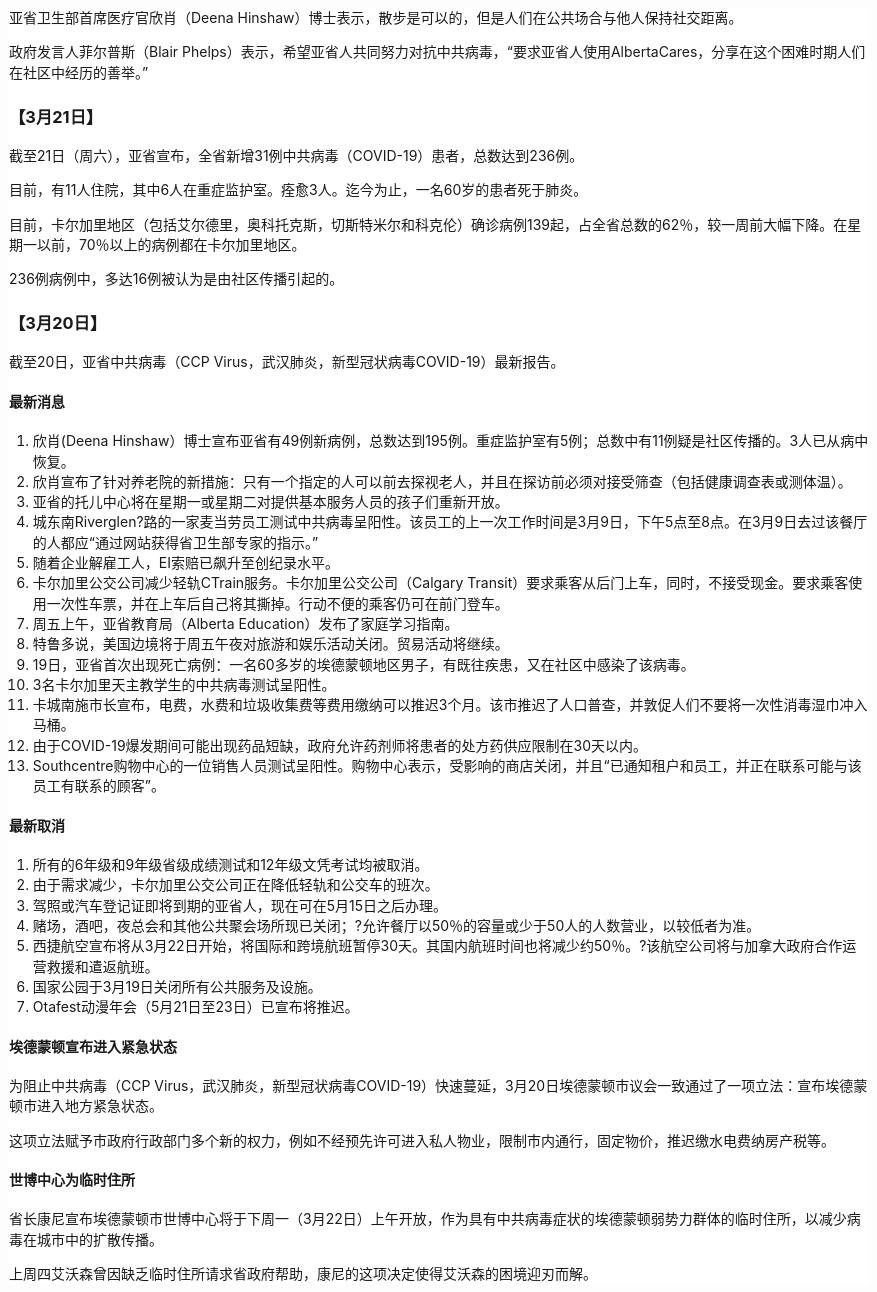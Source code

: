 <p>亚省卫生部首席医疗官欣肖（Deena Hinshaw）博士表示，散步是可以的，但是人们在公共场合与他人保持社交距离。</p>
<p>政府发言人菲尔普斯（Blair Phelps）表示，希望亚省人共同努力对抗中共病毒，“要求亚省人使用AlbertaCares，分享在这个困难时期人们在社区中经历的善举。”</p>
<h3>【3月21日】</h3>
<p>截至21日（周六），亚省宣布，全省新增31例中共病毒（COVID-19）患者，总数达到236例。</p>
<p>目前，有11人住院，其中6人在重症监护室。痊愈3人。迄今为止，一名60岁的患者死于肺炎。</p>
<p>目前，卡尔加里地区（包括艾尔德里，奥科托克斯，切斯特米尔和科克伦）确诊病例139起，占全省总数的62％，较一周前大幅下降。在星期一以前，70％以上的病例都在卡尔加里地区。</p>
<p>236例病例中，多达16例被认为是由社区传播引起的。</p>
<h3>【3月20日】</h3>
<p>截至20日，亚省中共病毒<span lang="ZH-CN">（CCP Virus，武汉肺炎，新型冠状病毒</span><span lang="EN-CA">COVID-19</span><span lang="ZH-CN">）</span><ahref="/gb/tag/%e6%9c%80%e6%96%b0%e5%a0%b1%e5%91%8a.md#1">最新报告</a>。</p>
<div dir="ltr">
<div dir="ltr">
<h4><span lang="ZH-CN">最新消息</span></h4>
<ol>
<li><span lang="ZH-CN">欣肖(</span>Deena Hinshaw<span lang="ZH-CN">）博士宣布亚省有</span>49<span lang="ZH-CN">例新病例，总数达到</span>195<span lang="ZH-CN">例。重症监护室有</span>5<span lang="ZH-CN">例；总数中有</span>11<span lang="ZH-CN">例疑是社区传播的。</span>3<span lang="ZH-CN">人已从病中恢复。</span></li>
<li><span lang="ZH-CN">欣肖宣布了针对养老院的新措施：只有一个指定的人可以前去探视老人，并且在探访前必须对接受筛查（包括健康调查表或测体温）。</span></li>
<li><span lang="ZH-CN">亚省的托儿中心将在星期一或星期二对提供基本服务人员的孩子们重新开放。</span></li>
<li><span lang="ZH-CN">城东南</span>Riverglen?<span lang="ZH-CN">路的一家麦当劳员工测试</span><span lang="ZH-CN">中共病毒</span><span lang="ZH-CN">呈阳性。该员工的上一次工作时间是</span>3<span lang="ZH-CN">月</span>9<span lang="ZH-CN">日，下午</span>5<span lang="ZH-CN">点至</span>8<span lang="ZH-CN">点。在</span>3<span lang="ZH-CN">月</span>9<span lang="ZH-CN">日去过该餐厅的人都应“通过网站获得省卫生部专家的指示。”</span></li>
<li><span lang="ZH-CN">随着企业解雇工人，</span>EI<span lang="ZH-CN">索赔已飙升至创纪录水平。</span></li>
<li><span lang="ZH-CN">卡尔加里公交公司减少轻轨</span>CTrain<span lang="ZH-CN">服务。卡尔加里公交公司（Calgary Transit）要求乘客从后门上车，同时，不接受现金。要求乘客使用一次性车票，并在上车后自己将其撕掉。行动不便的乘客仍可在前门登车。</span></li>
<li><span lang="ZH-CN">周五上午，亚省教育局（</span>Alberta Education<span lang="ZH-CN">）发布了家庭学习指南。</span></li>
<li><span lang="ZH-CN">特鲁多说，美国边境将于周五午夜对旅游和娱乐活动关闭。贸易活动将继续。</span></li>
<li>19<span lang="ZH-CN">日，亚省首次出现</span><span lang="ZH-CN">死亡病例：一名</span>60<span lang="ZH-CN">多岁的埃德蒙顿地区男子，有既往疾患，又在社区中感染了该病毒。</span></li>
<li>3<span lang="ZH-CN">名卡尔加里天主教学生的</span><span lang="ZH-CN">中共病毒</span><span lang="ZH-CN">测试呈阳性。</span></li>
<li><span lang="ZH-CN">卡城南施市长宣布，电费，水费和垃圾收集费等费用缴纳可以推迟</span>3<span lang="ZH-CN">个月。该市推迟了人口普查，并敦促人们不要将一次性消毒湿巾冲入马桶。</span></li>
<li><span lang="ZH-CN">由于</span>COVID-19<span lang="ZH-CN">爆发期间可能出现药品短缺，政府允许药剂师将患者的处方药供应限制在</span>30<span lang="ZH-CN">天以内。</span></li>
<li>Southcentre<span lang="ZH-CN">购物中心的一位销售人员</span><span lang="ZH-CN">测试呈阳性。购物中心表示，受影响的商店关闭，并且“已通知租户和员工，并正在联系可能与该员工有联系的顾客”。</span></li>
</ol>
<h4><span lang="ZH-CN">最新取消</span></h4>
<ol>
<li><span lang="ZH-CN">所有的</span>6<span lang="ZH-CN">年级和</span>9<span lang="ZH-CN">年级省级成绩测试和</span>12<span lang="ZH-CN">年级文凭考试均被取消。</span></li>
<li><span lang="ZH-CN">由于需求减少，卡尔加里公交公司正在降低轻轨和公交车的班次。</span></li>
<li><span lang="ZH-CN">驾照或汽车登记证即将到期的亚省人，现在可在</span>5<span lang="ZH-CN">月</span>15<span lang="ZH-CN">日之后办理。</span></li>
<li><span lang="ZH-CN">赌场，酒吧，夜总会和其他公共聚会场所现已关闭；</span><span lang="ZH-CN">?</span><span lang="ZH-CN">允许餐厅以</span>50<span lang="ZH-CN">％的容量或少于</span>50<span lang="ZH-CN">人的人数营业，以较低者为准。</span></li>
<li><span lang="ZH-CN">西捷航空宣布将从</span>3<span lang="ZH-CN">月</span>22<span lang="ZH-CN">日开始，将国际和跨境航班暂停</span>30<span lang="ZH-CN">天。其国内航班时间也将减少约</span>50<span lang="ZH-CN">％。</span><span lang="ZH-CN">?</span><span lang="ZH-CN">该航空公司将与加拿大政府合作运营救援和遣返航班。</span></li>
<li><span lang="ZH-CN">国家公园</span><span lang="ZH-CN">于</span>3<span lang="ZH-CN">月</span>19<span lang="ZH-CN">日关闭所有公共服务及设施。</span></li>
<li>Otafest<span lang="ZH-CN">动漫年会（</span>5<span lang="ZH-CN">月</span>21<span lang="ZH-CN">日至</span>23<span lang="ZH-CN">日）已宣布将推迟。</span></li>
</ol>
<h4 class="blue18 title">埃德蒙顿宣布进入紧急状态</h4>
<p>为阻止中共病毒（CCP Virus，武汉肺炎，新型冠状病毒COVID-19）快速蔓延，3月20日埃德蒙顿市议会一致通过了一项立法：宣布埃德蒙顿市进入地方紧急状态。</p>
<p>这项立法赋予市政府行政部门多个新的权力，例如不经预先许可进入私人物业，限制市内通行，固定物价，推迟缴水电费纳房产税等。</p>
<h4>世博中心为临时住所</h4>
<p>省长康尼宣布埃德蒙顿市世博中心将于下周一（3月22日）上午开放，作为具有中共病毒症状的埃德蒙顿弱势力群体的临时住所，以减少病毒在城市中的扩散传播。</p>
<p>上周四艾沃森曾因缺乏临时住所请求省政府帮助，康尼的这项决定使得艾沃森的困境迎刃而解。</p>